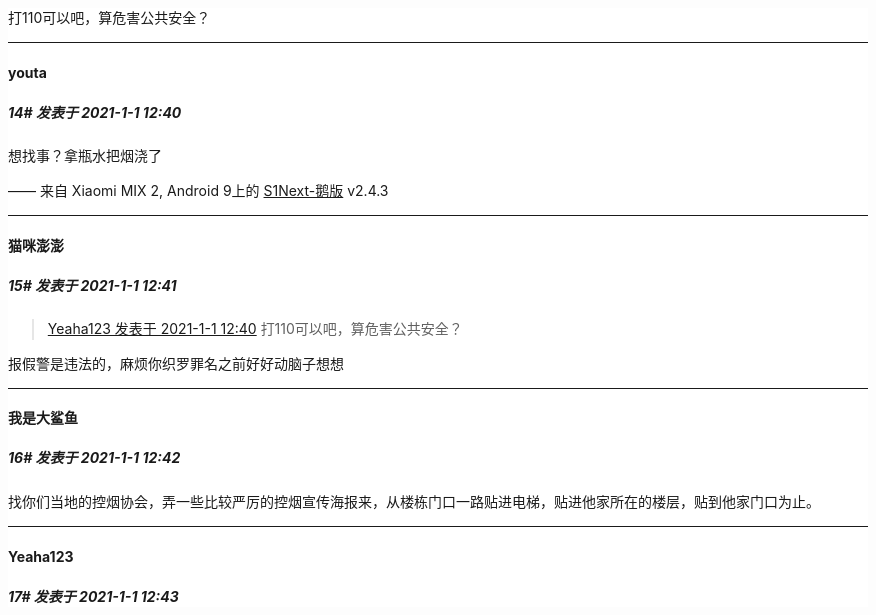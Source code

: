 


打110可以吧，算危害公共安全？







*****

####  youta  
##### 14#       发表于 2021-1-1 12:40




想找事？拿瓶水把烟浇了

—— 来自 Xiaomi MIX 2, Android 9上的 [S1Next-鹅版](https://github.com/ykrank/S1-Next/releases) v2.4.3







*****

####  猫咪澎澎  
##### 15#       发表于 2021-1-1 12:41



<blockquote><a href="httphttps://bbs.saraba1st.com/2b/forum.php?mod=redirect&amp;goto=findpost&amp;pid=49907899&amp;ptid=1980676" target="_blank">Yeaha123 发表于 2021-1-1 12:40</a>
 打110可以吧，算危害公共安全？</blockquote>
报假警是违法的，麻烦你织罗罪名之前好好动脑子想想







*****

####  我是大鲨鱼  
##### 16#       发表于 2021-1-1 12:42




找你们当地的控烟协会，弄一些比较严厉的控烟宣传海报来，从楼栋门口一路贴进电梯，贴进他家所在的楼层，贴到他家门口为止。







*****

####  Yeaha123  
##### 17#       发表于 2021-1-1 12:43


